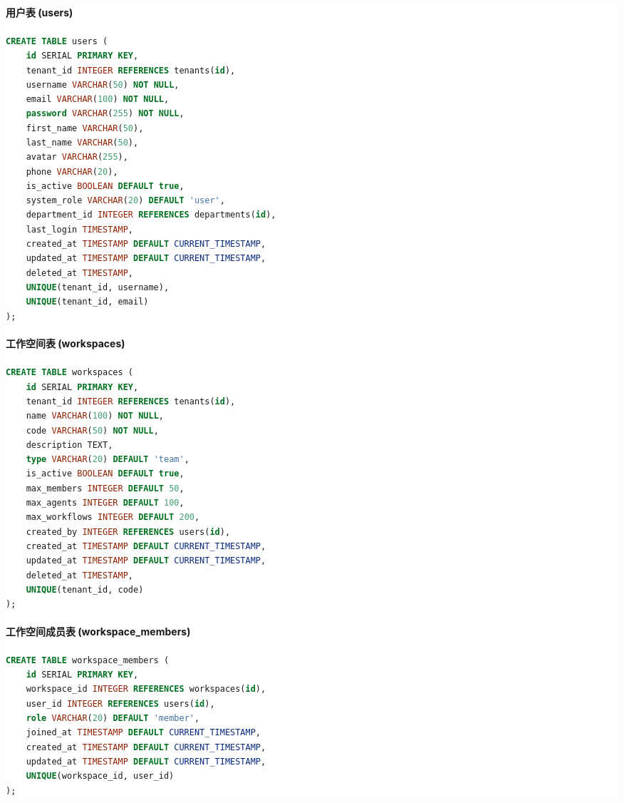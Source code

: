 
#### 用户表 (users)
```sql
CREATE TABLE users (
    id SERIAL PRIMARY KEY,
    tenant_id INTEGER REFERENCES tenants(id),
    username VARCHAR(50) NOT NULL,
    email VARCHAR(100) NOT NULL,
    password VARCHAR(255) NOT NULL,
    first_name VARCHAR(50),
    last_name VARCHAR(50),
    avatar VARCHAR(255),
    phone VARCHAR(20),
    is_active BOOLEAN DEFAULT true,
    system_role VARCHAR(20) DEFAULT 'user',
    department_id INTEGER REFERENCES departments(id),
    last_login TIMESTAMP,
    created_at TIMESTAMP DEFAULT CURRENT_TIMESTAMP,
    updated_at TIMESTAMP DEFAULT CURRENT_TIMESTAMP,
    deleted_at TIMESTAMP,
    UNIQUE(tenant_id, username),
    UNIQUE(tenant_id, email)
);
```

#### 工作空间表 (workspaces)
```sql
CREATE TABLE workspaces (
    id SERIAL PRIMARY KEY,
    tenant_id INTEGER REFERENCES tenants(id),
    name VARCHAR(100) NOT NULL,
    code VARCHAR(50) NOT NULL,
    description TEXT,
    type VARCHAR(20) DEFAULT 'team',
    is_active BOOLEAN DEFAULT true,
    max_members INTEGER DEFAULT 50,
    max_agents INTEGER DEFAULT 100,
    max_workflows INTEGER DEFAULT 200,
    created_by INTEGER REFERENCES users(id),
    created_at TIMESTAMP DEFAULT CURRENT_TIMESTAMP,
    updated_at TIMESTAMP DEFAULT CURRENT_TIMESTAMP,
    deleted_at TIMESTAMP,
    UNIQUE(tenant_id, code)
);
```

#### 工作空间成员表 (workspace_members)
```sql
CREATE TABLE workspace_members (
    id SERIAL PRIMARY KEY,
    workspace_id INTEGER REFERENCES workspaces(id),
    user_id INTEGER REFERENCES users(id),
    role VARCHAR(20) DEFAULT 'member',
    joined_at TIMESTAMP DEFAULT CURRENT_TIMESTAMP,
    created_at TIMESTAMP DEFAULT CURRENT_TIMESTAMP,
    updated_at TIMESTAMP DEFAULT CURRENT_TIMESTAMP,
    UNIQUE(workspace_id, user_id)
);
```
